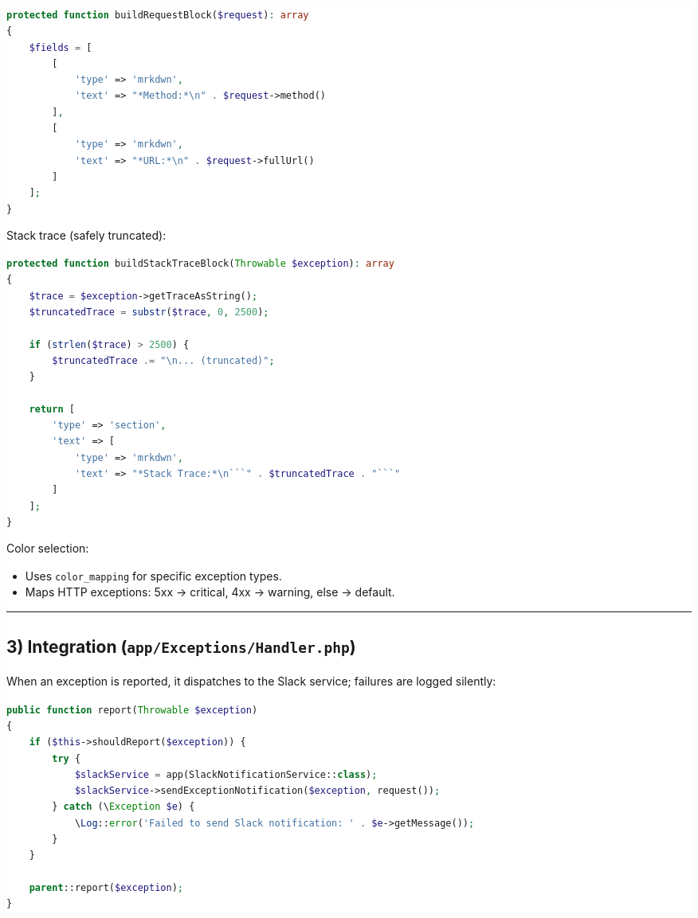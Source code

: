 ```php
protected function buildRequestBlock($request): array
{
    $fields = [
        [
            'type' => 'mrkdwn',
            'text' => "*Method:*\n" . $request->method()
        ],
        [
            'type' => 'mrkdwn',
            'text' => "*URL:*\n" . $request->fullUrl()
        ]
    ];
}
```

Stack trace (safely truncated):

```php
protected function buildStackTraceBlock(Throwable $exception): array
{
    $trace = $exception->getTraceAsString();
    $truncatedTrace = substr($trace, 0, 2500);
    
    if (strlen($trace) > 2500) {
        $truncatedTrace .= "\n... (truncated)";
    }

    return [
        'type' => 'section',
        'text' => [
            'type' => 'mrkdwn',
            'text' => "*Stack Trace:*\n```" . $truncatedTrace . "```"
        ]
    ];
}
```

Color selection:
- Uses `color_mapping` for specific exception types.
- Maps HTTP exceptions: 5xx → critical, 4xx → warning, else → default.

---

## 3) Integration (`app/Exceptions/Handler.php`)

When an exception is reported, it dispatches to the Slack service; failures are logged silently:

```php
public function report(Throwable $exception)
{
    if ($this->shouldReport($exception)) {
        try {
            $slackService = app(SlackNotificationService::class);
            $slackService->sendExceptionNotification($exception, request());
        } catch (\Exception $e) {
            \Log::error('Failed to send Slack notification: ' . $e->getMessage());
        }
    }

    parent::report($exception);
}
```

